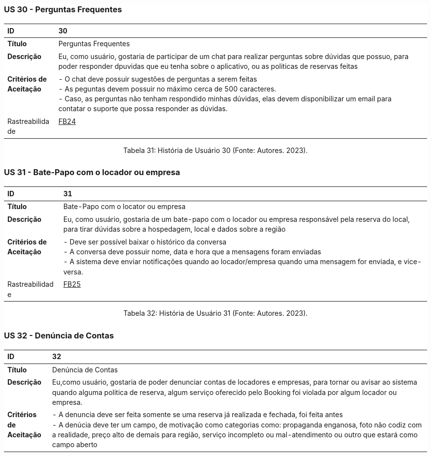 ### US 30 - Perguntas Frequentes

| **ID**                        | 30                                                                                                                                                                                                                                                                                                |
| :---------------------------------- | :------------------------------------------------------------------------------------------------------------------------------------------------------------------------------------------------------------------------------------------------------------------------------------------------ |
| **Título**                   | Perguntas Frequentes                                                                                                                                                                                                                                                                              |
| **Descrição**               | Eu, como usuário, gostaria de participar de um chat para realizar perguntas sobre dúvidas que possuo, para poder responder dpuvidas que eu tenha sobre o aplicativo, ou as politicas de reservas feitas                                                                                        |
| **Critérios de Aceitação** | - O chat deve possuir sugestões de perguntas a serem feitas<br />- As peguntas devem possuir no máximo cerca de 500 caracteres.<br />- Caso, as perguntas não tenham respondido minhas dúvidas, elas devem disponibilizar um email para contatar o suporte que possa responder as dúvidas. |
| Rastreabilidade                     | [FB24](../../elicitacao/observacao.md)                                                                                                                                                                                                                                                               |

</center>

<div style="text-align: center">
    <p> Tabela 31: História de Usuário 30 (Fonte: Autores. 2023).</p>
</div>

### US 31 - Bate-Papo com o locador ou empresa

| **ID**                        | 31                                                                                                                                                                                                                                                        |
| :---------------------------------- | :-------------------------------------------------------------------------------------------------------------------------------------------------------------------------------------------------------------------------------------------------------- |
| **Título**                   | Bate-Papo com o locator ou empresa                                                                                                                                                                                                                        |
| **Descrição**               | Eu, como usuário, gostaria de um bate-papo com o locador ou empresa responsável pela reserva do local, para tirar dúvidas sobre a hospedagem, local e dados sobre a região                                                                           |
| **Critérios de Aceitação** | - Deve ser possível baixar o histórico da conversa<br />- A conversa deve possuir nome, data e hora que a mensagens foram enviadas<br />- A sistema deve enviar notificações quando ao locador/empresa quando uma mensagem for enviada, e vice-versa. |
| Rastreabilidade                     | [FB25](../../elicitacao/observacao.md)                                                                                                                                                                                                                       |

</center>

<div style="text-align: center">
    <p> Tabela 32: História de Usuário 31 (Fonte: Autores. 2023).</p>
</div>

### US 32 - Denúncia de Contas

| **ID**                        | 32                                                                                                                                                                                                                                                                                                                                              |
| :---------------------------------- | :---------------------------------------------------------------------------------------------------------------------------------------------------------------------------------------------------------------------------------------------------------------------------------------------------------------------------------------------- |
| **Título**                   | Denúncia de Contas                                                                                                                                                                                                                                                                                                                             |
| **Descrição**               | Eu,como usuário, gostaria de poder denunciar contas de locadores e empresas, para tornar ou avisar ao sistema quando alguma politica de reserva, algum serviço oferecido pelo Booking foi violada por algum locador ou empresa.                                                                                                               |
| **Critérios de Aceitação** | - A denuncia deve ser feita somente se uma reserva já realizada e fechada, foi feita antes<br />- A denúcia deve ter um campo, de motivação como categorias como: propaganda enganosa, foto não codiz com a realidade, preço alto de demais para região, serviço incompleto ou mal-atendimento ou outro que estará como campo aberto  |